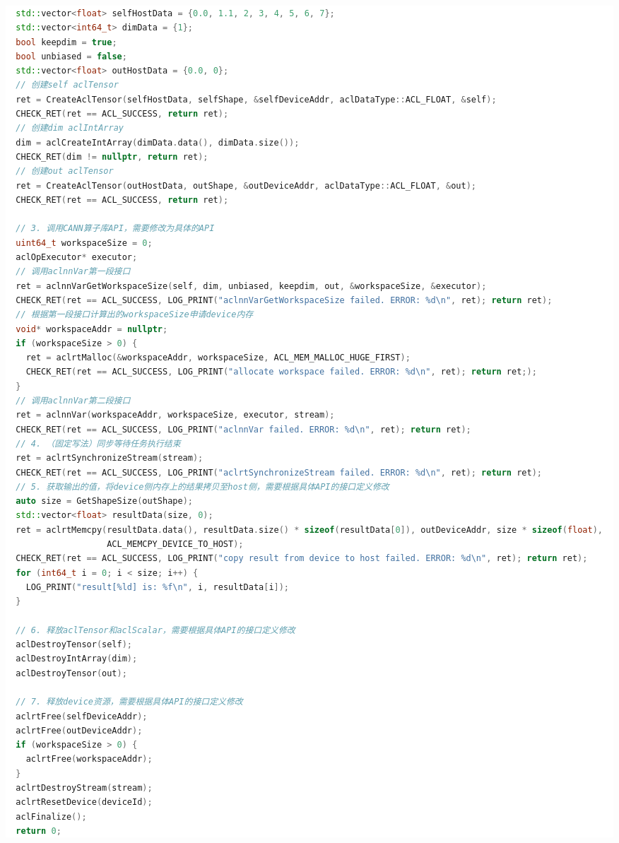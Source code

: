 ```Cpp
  std::vector<float> selfHostData = {0.0, 1.1, 2, 3, 4, 5, 6, 7};
  std::vector<int64_t> dimData = {1};
  bool keepdim = true;
  bool unbiased = false;
  std::vector<float> outHostData = {0.0, 0};
  // 创建self aclTensor
  ret = CreateAclTensor(selfHostData, selfShape, &selfDeviceAddr, aclDataType::ACL_FLOAT, &self);
  CHECK_RET(ret == ACL_SUCCESS, return ret);
  // 创建dim aclIntArray
  dim = aclCreateIntArray(dimData.data(), dimData.size());
  CHECK_RET(dim != nullptr, return ret);
  // 创建out aclTensor
  ret = CreateAclTensor(outHostData, outShape, &outDeviceAddr, aclDataType::ACL_FLOAT, &out);
  CHECK_RET(ret == ACL_SUCCESS, return ret);

  // 3. 调用CANN算子库API，需要修改为具体的API
  uint64_t workspaceSize = 0;
  aclOpExecutor* executor;
  // 调用aclnnVar第一段接口
  ret = aclnnVarGetWorkspaceSize(self, dim, unbiased, keepdim, out, &workspaceSize, &executor);
  CHECK_RET(ret == ACL_SUCCESS, LOG_PRINT("aclnnVarGetWorkspaceSize failed. ERROR: %d\n", ret); return ret);
  // 根据第一段接口计算出的workspaceSize申请device内存
  void* workspaceAddr = nullptr;
  if (workspaceSize > 0) {
    ret = aclrtMalloc(&workspaceAddr, workspaceSize, ACL_MEM_MALLOC_HUGE_FIRST);
    CHECK_RET(ret == ACL_SUCCESS, LOG_PRINT("allocate workspace failed. ERROR: %d\n", ret); return ret;);
  }
  // 调用aclnnVar第二段接口
  ret = aclnnVar(workspaceAddr, workspaceSize, executor, stream);
  CHECK_RET(ret == ACL_SUCCESS, LOG_PRINT("aclnnVar failed. ERROR: %d\n", ret); return ret);
  // 4. （固定写法）同步等待任务执行结束
  ret = aclrtSynchronizeStream(stream);
  CHECK_RET(ret == ACL_SUCCESS, LOG_PRINT("aclrtSynchronizeStream failed. ERROR: %d\n", ret); return ret);
  // 5. 获取输出的值，将device侧内存上的结果拷贝至host侧，需要根据具体API的接口定义修改
  auto size = GetShapeSize(outShape);
  std::vector<float> resultData(size, 0);
  ret = aclrtMemcpy(resultData.data(), resultData.size() * sizeof(resultData[0]), outDeviceAddr, size * sizeof(float),
                    ACL_MEMCPY_DEVICE_TO_HOST);
  CHECK_RET(ret == ACL_SUCCESS, LOG_PRINT("copy result from device to host failed. ERROR: %d\n", ret); return ret);
  for (int64_t i = 0; i < size; i++) {
    LOG_PRINT("result[%ld] is: %f\n", i, resultData[i]);
  }

  // 6. 释放aclTensor和aclScalar，需要根据具体API的接口定义修改
  aclDestroyTensor(self);
  aclDestroyIntArray(dim);
  aclDestroyTensor(out);

  // 7. 释放device资源，需要根据具体API的接口定义修改
  aclrtFree(selfDeviceAddr);
  aclrtFree(outDeviceAddr);
  if (workspaceSize > 0) {
    aclrtFree(workspaceAddr);
  }
  aclrtDestroyStream(stream);
  aclrtResetDevice(deviceId);
  aclFinalize();
  return 0;
```